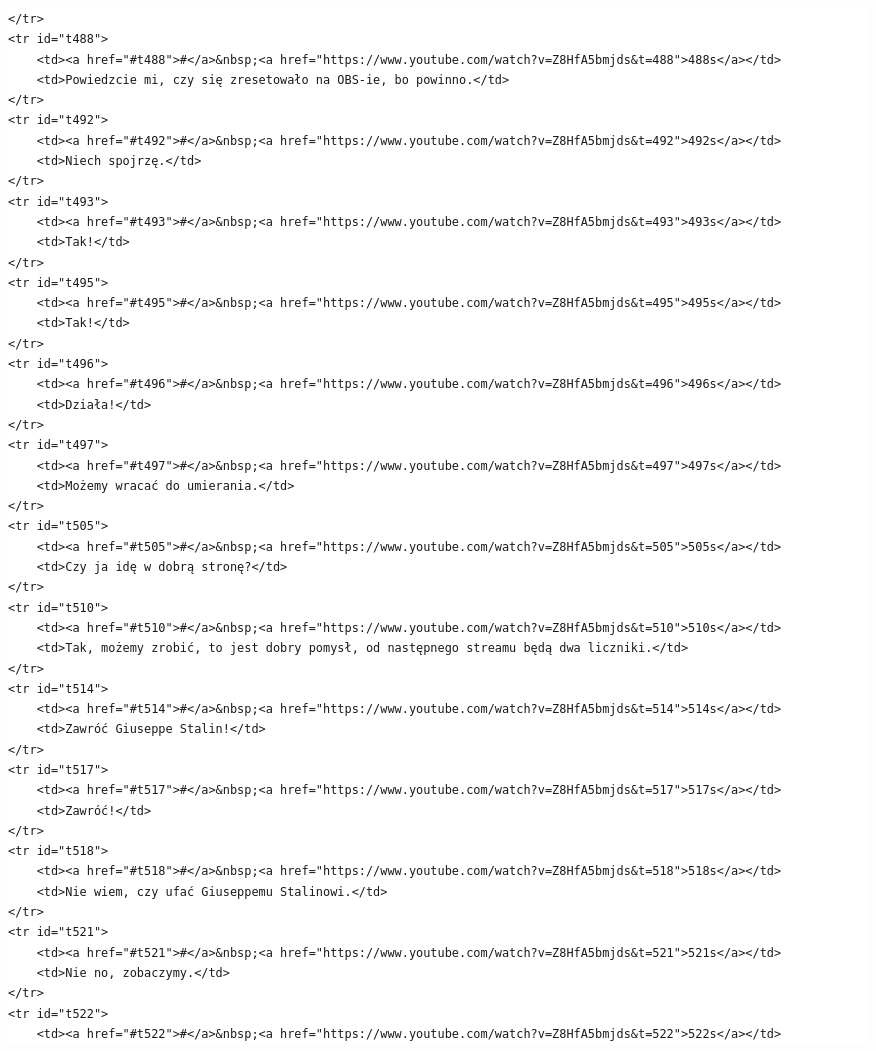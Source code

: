     </tr>
    <tr id="t488">
        <td><a href="#t488">#</a>&nbsp;<a href="https://www.youtube.com/watch?v=Z8HfA5bmjds&t=488">488s</a></td>
        <td>Powiedzcie mi, czy się zresetowało na OBS-ie, bo powinno.</td>
    </tr>
    <tr id="t492">
        <td><a href="#t492">#</a>&nbsp;<a href="https://www.youtube.com/watch?v=Z8HfA5bmjds&t=492">492s</a></td>
        <td>Niech spojrzę.</td>
    </tr>
    <tr id="t493">
        <td><a href="#t493">#</a>&nbsp;<a href="https://www.youtube.com/watch?v=Z8HfA5bmjds&t=493">493s</a></td>
        <td>Tak!</td>
    </tr>
    <tr id="t495">
        <td><a href="#t495">#</a>&nbsp;<a href="https://www.youtube.com/watch?v=Z8HfA5bmjds&t=495">495s</a></td>
        <td>Tak!</td>
    </tr>
    <tr id="t496">
        <td><a href="#t496">#</a>&nbsp;<a href="https://www.youtube.com/watch?v=Z8HfA5bmjds&t=496">496s</a></td>
        <td>Działa!</td>
    </tr>
    <tr id="t497">
        <td><a href="#t497">#</a>&nbsp;<a href="https://www.youtube.com/watch?v=Z8HfA5bmjds&t=497">497s</a></td>
        <td>Możemy wracać do umierania.</td>
    </tr>
    <tr id="t505">
        <td><a href="#t505">#</a>&nbsp;<a href="https://www.youtube.com/watch?v=Z8HfA5bmjds&t=505">505s</a></td>
        <td>Czy ja idę w dobrą stronę?</td>
    </tr>
    <tr id="t510">
        <td><a href="#t510">#</a>&nbsp;<a href="https://www.youtube.com/watch?v=Z8HfA5bmjds&t=510">510s</a></td>
        <td>Tak, możemy zrobić, to jest dobry pomysł, od następnego streamu będą dwa liczniki.</td>
    </tr>
    <tr id="t514">
        <td><a href="#t514">#</a>&nbsp;<a href="https://www.youtube.com/watch?v=Z8HfA5bmjds&t=514">514s</a></td>
        <td>Zawróć Giuseppe Stalin!</td>
    </tr>
    <tr id="t517">
        <td><a href="#t517">#</a>&nbsp;<a href="https://www.youtube.com/watch?v=Z8HfA5bmjds&t=517">517s</a></td>
        <td>Zawróć!</td>
    </tr>
    <tr id="t518">
        <td><a href="#t518">#</a>&nbsp;<a href="https://www.youtube.com/watch?v=Z8HfA5bmjds&t=518">518s</a></td>
        <td>Nie wiem, czy ufać Giuseppemu Stalinowi.</td>
    </tr>
    <tr id="t521">
        <td><a href="#t521">#</a>&nbsp;<a href="https://www.youtube.com/watch?v=Z8HfA5bmjds&t=521">521s</a></td>
        <td>Nie no, zobaczymy.</td>
    </tr>
    <tr id="t522">
        <td><a href="#t522">#</a>&nbsp;<a href="https://www.youtube.com/watch?v=Z8HfA5bmjds&t=522">522s</a></td>